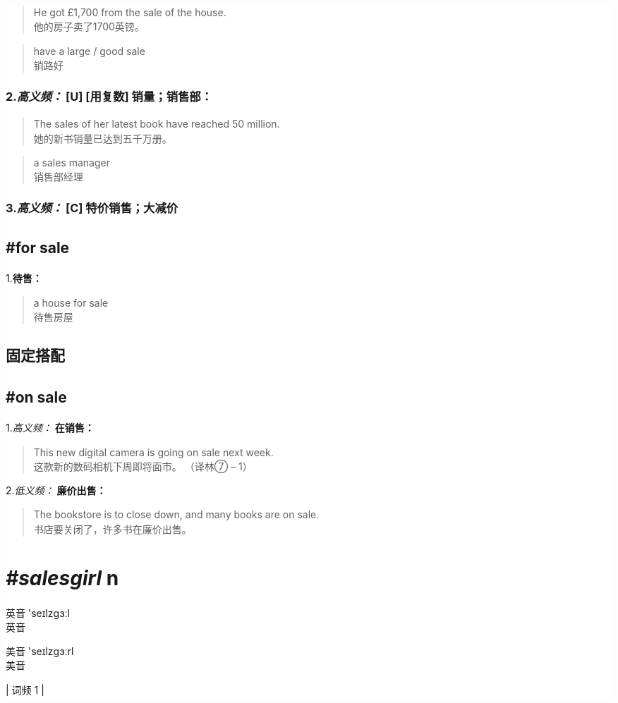  > He got £1,700 from the sale of the house.   
 > 他的房子卖了1700英镑。    
<audio src="./media/sale-1.aac" controls="controls"></audio>

 > have a large / good sale   
 > 销路好    

### 2.*高义频：* **[U] [用复数] 销量；销售部：**  

 > The sales of her latest book have reached 50 million.  
 > 她的新书销量已达到五千万册。    
<audio src="./media/sale-2.aac" controls="controls"></audio>

 > a sales manager   
 > 销售部经理    

### 3.*高义频：* **[C] 特价销售；大减价**  

## \#for sale
1.**待售：**  

 > a house for sale  
 > 待售房屋    


固定搭配
---
## \#on sale
1.*高义频：* **在销售：**  

 > This new digital camera is going on sale next week.  
 > 这款新的数码相机下周即将面市。  （译林⑦ – 1）  
<audio src="./media/sale-3.aac" controls="controls"></audio>

2.*低义频：* **廉价出售：**  

 > The bookstore is to close down, and many books are on sale.   
 > 书店要关闭了，许多书在廉价出售。    
<audio src="./media/sale-4.aac" controls="controls"></audio>


# ***\#salesgirl*** n
英音 'seɪlzɡɜːl  
英音
<audio src="./media/salesgirl-B.aac" controls="controls"></audio>

美音 'seɪlzɡɜːrl  
美音
<audio src="./media/salesgirl.aac" controls="controls"></audio>



| 词频 1 |  
